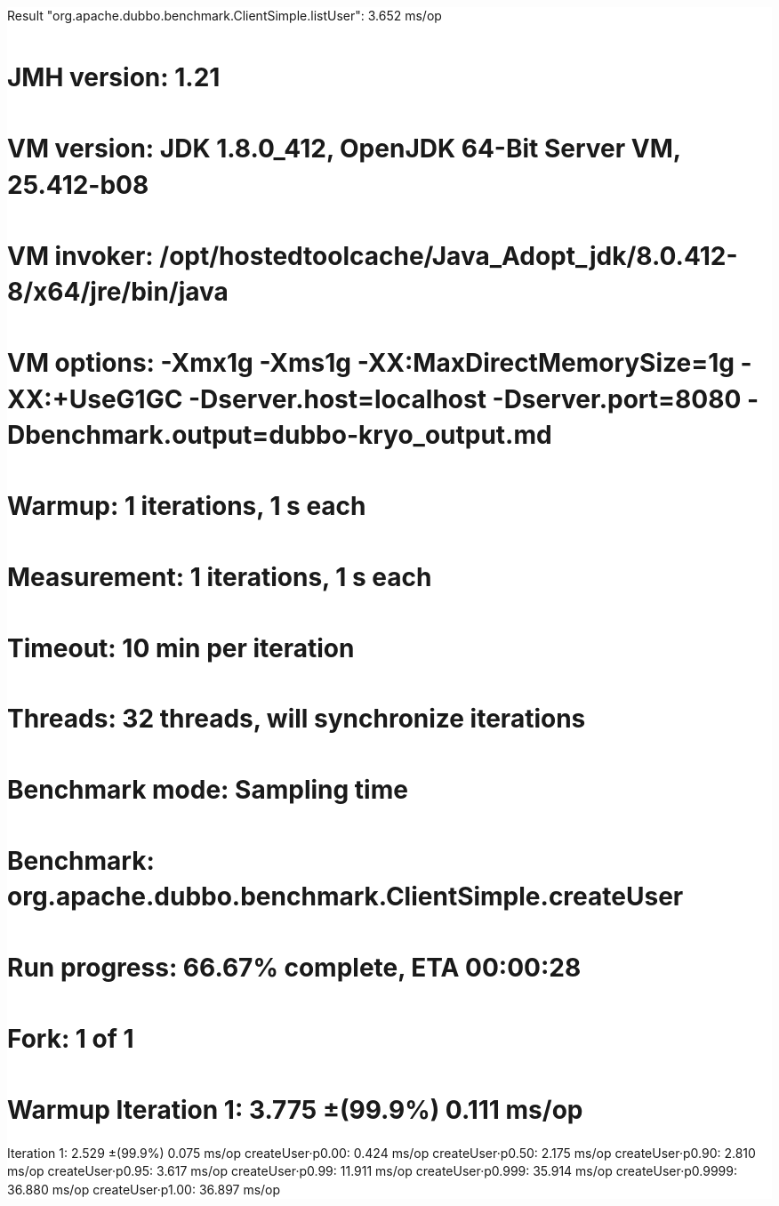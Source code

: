 
Result "org.apache.dubbo.benchmark.ClientSimple.listUser":
  3.652 ms/op


# JMH version: 1.21
# VM version: JDK 1.8.0_412, OpenJDK 64-Bit Server VM, 25.412-b08
# VM invoker: /opt/hostedtoolcache/Java_Adopt_jdk/8.0.412-8/x64/jre/bin/java
# VM options: -Xmx1g -Xms1g -XX:MaxDirectMemorySize=1g -XX:+UseG1GC -Dserver.host=localhost -Dserver.port=8080 -Dbenchmark.output=dubbo-kryo_output.md
# Warmup: 1 iterations, 1 s each
# Measurement: 1 iterations, 1 s each
# Timeout: 10 min per iteration
# Threads: 32 threads, will synchronize iterations
# Benchmark mode: Sampling time
# Benchmark: org.apache.dubbo.benchmark.ClientSimple.createUser

# Run progress: 66.67% complete, ETA 00:00:28
# Fork: 1 of 1
# Warmup Iteration   1: 3.775 ±(99.9%) 0.111 ms/op
Iteration   1: 2.529 ±(99.9%) 0.075 ms/op
                 createUser·p0.00:   0.424 ms/op
                 createUser·p0.50:   2.175 ms/op
                 createUser·p0.90:   2.810 ms/op
                 createUser·p0.95:   3.617 ms/op
                 createUser·p0.99:   11.911 ms/op
                 createUser·p0.999:  35.914 ms/op
                 createUser·p0.9999: 36.880 ms/op
                 createUser·p1.00:   36.897 ms/op
